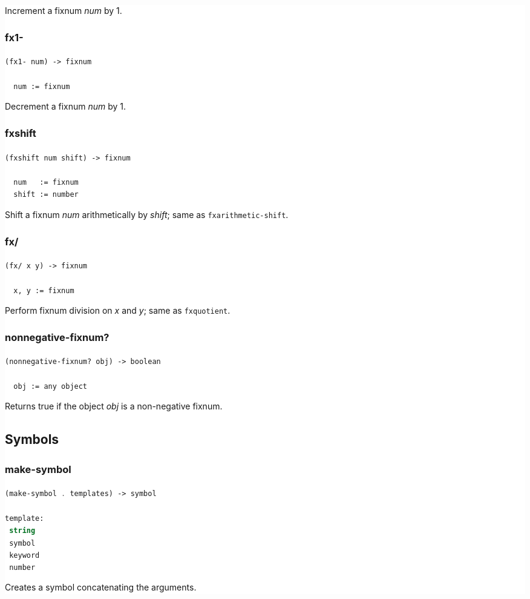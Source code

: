 Increment a fixnum *num* by 1.

### fx1-
``` scheme
(fx1- num) -> fixnum

  num := fixnum
```

Decrement a fixnum *num* by 1.

### fxshift
``` scheme
(fxshift num shift) -> fixnum

  num   := fixnum
  shift := number
```

Shift a fixnum *num*  arithmetically by *shift*; same as `fxarithmetic-shift`.

### fx/
``` scheme
(fx/ x y) -> fixnum

  x, y := fixnum
```

Perform fixnum division on *x* and *y*; same as `fxquotient`.

### nonnegative-fixnum?
``` scheme
(nonnegative-fixnum? obj) -> boolean

  obj := any object
```

Returns true if the object *obj* is a non-negative fixnum.

## Symbols

### make-symbol
``` scheme
(make-symbol . templates) -> symbol

template:
 string
 symbol
 keyword
 number
```

Creates a symbol concatenating the arguments.

